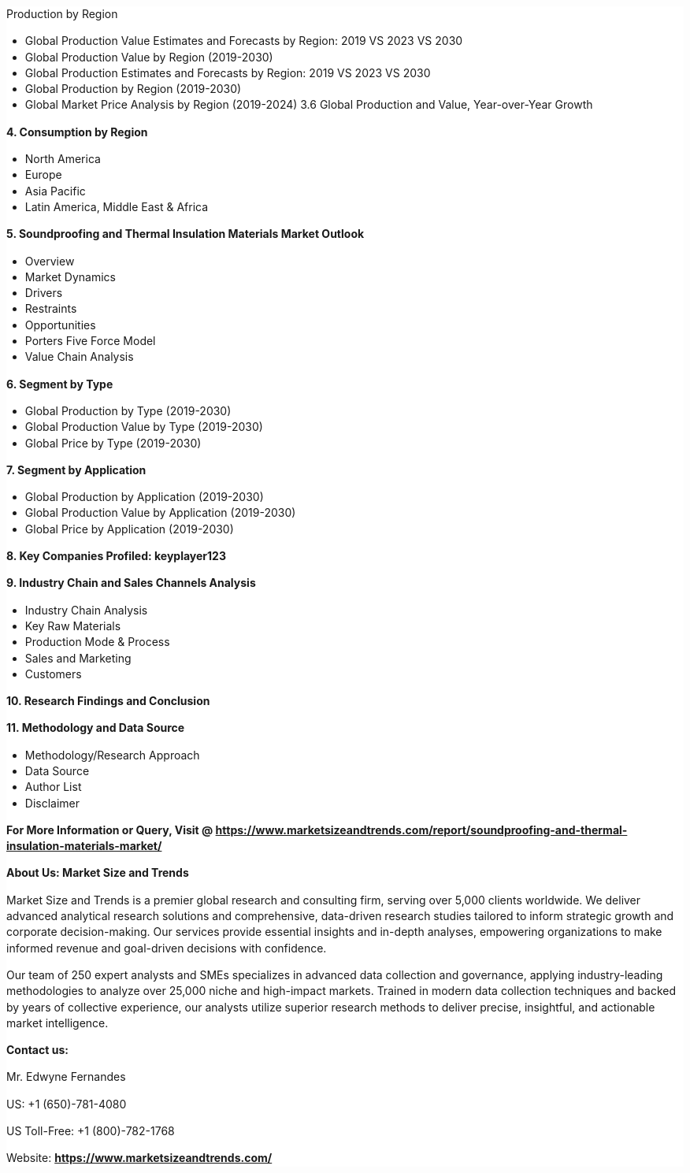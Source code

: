 Production by Region</strong></p><ul><li>Global Production Value Estimates and Forecasts by Region: 2019 VS 2023 VS 2030</li><li>Global Production Value by Region (2019-2030)</li><li>Global Production Estimates and Forecasts by Region: 2019 VS 2023 VS 2030</li><li>Global Production by Region (2019-2030)</li><li>Global Market Price Analysis by Region (2019-2024) 3.6 Global Production and Value, Year-over-Year Growth</li></ul><p><strong>4. Consumption by Region</strong></p><ul><li>North America</li><li>Europe</li><li>Asia Pacific</li><li>Latin America, Middle East &amp; Africa</li></ul><p><strong>5. Soundproofing and Thermal Insulation Materials Market Outlook</strong></p><ul><li>Overview</li><li>Market Dynamics</li><li>Drivers</li><li>Restraints</li><li>Opportunities</li><li>Porters Five Force Model</li><li>Value Chain Analysis&nbsp;</li></ul><p><strong>6. Segment by Type</strong></p><ul><li>Global Production by Type (2019-2030)</li><li>Global Production Value by Type (2019-2030)</li><li>Global Price by Type (2019-2030)</li></ul><p><strong>7. Segment by Application</strong></p><ul><li>Global Production by Application (2019-2030)</li><li>Global Production Value by Application (2019-2030)</li><li>Global Price by Application (2019-2030)</li></ul><p><strong>8. Key Companies Profiled: keyplayer123</strong></p><p><strong>9. Industry Chain and Sales Channels Analysis</strong></p><ul><li>Industry Chain Analysis</li><li>Key Raw Materials</li><li>Production Mode &amp; Process</li><li>Sales and Marketing</li><li>Customers</li></ul><p><strong>10. Research Findings and Conclusion</strong></p><p><strong>11. Methodology and Data Source</strong></p><ul><li>Methodology/Research Approach</li><li>Data Source</li><li>Author List</li><li>Disclaimer</li></ul></p><p><strong>For More Information or Query, Visit @ <a href="https://www.marketsizeandtrends.com/report/soundproofing-and-thermal-insulation-materials-market/">https://www.marketsizeandtrends.com/report/soundproofing-and-thermal-insulation-materials-market/</a></strong></p><p><strong>About Us: Market Size and Trends</strong></p><p>Market Size and Trends is a premier global research and consulting firm, serving over 5,000 clients worldwide. We deliver advanced analytical research solutions and comprehensive, data-driven research studies tailored to inform strategic growth and corporate decision-making. Our services provide essential insights and in-depth analyses, empowering organizations to make informed revenue and goal-driven decisions with confidence.</p><p>Our team of 250 expert analysts and SMEs specializes in advanced data collection and governance, applying industry-leading methodologies to analyze over 25,000 niche and high-impact markets. Trained in modern data collection techniques and backed by years of collective experience, our analysts utilize superior research methods to deliver precise, insightful, and actionable market intelligence.</p><p><strong>Contact us:</strong></p><p>Mr. Edwyne Fernandes</p><p>US: +1 (650)-781-4080</p><p>US Toll-Free: +1 (800)-782-1768</p><p>Website: <strong><a href="https://www.marketsizeandtrends.com/">https://www.marketsizeandtrends.com/</a></strong></p>
